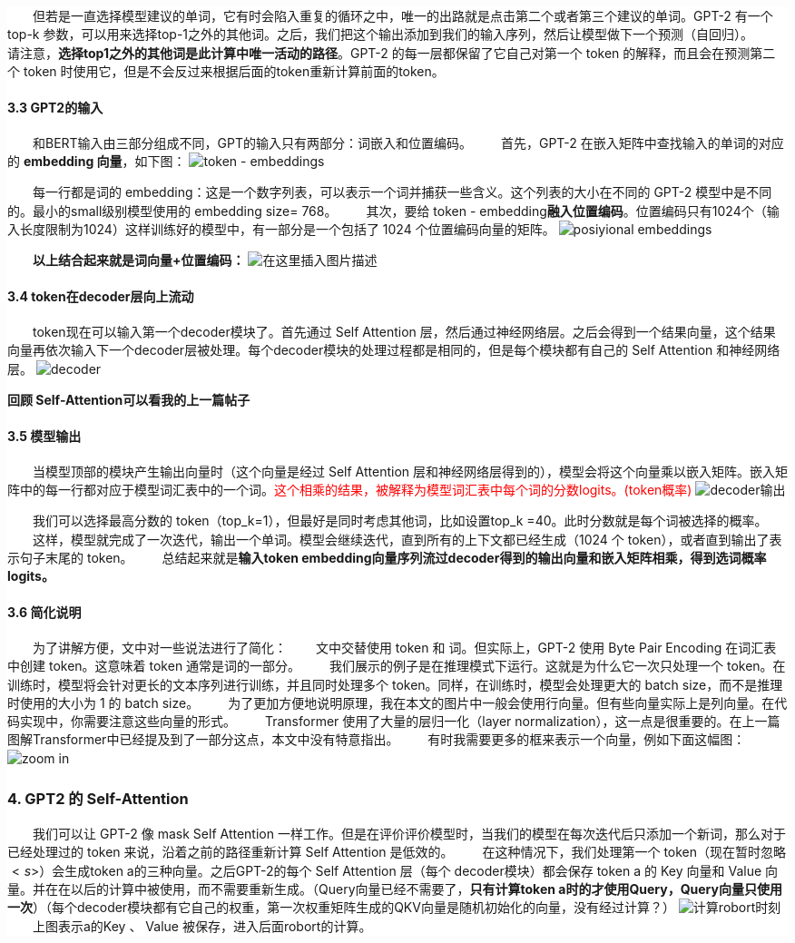 
&#8195;&#8195;但若是一直选择模型建议的单词，它有时会陷入重复的循环之中，唯一的出路就是点击第二个或者第三个建议的单词。GPT-2 有一个 top-k 参数，可以用来选择top-1之外的其他词。之后，我们把这个输出添加到我们的输入序列，然后让模型做下一个预测（自回归）。
&#8195;&#8195;请注意，**选择top1之外的其他词是此计算中唯一活动的路径**。GPT-2 的每一层都保留了它自己对第一个 token 的解释，而且会在预测第二个 token 时使用它，但是不会反过来根据后面的token重新计算前面的token。
#### 3.3 GPT2的输入
&#8195;&#8195;和BERT输入由三部分组成不同，GPT的输入只有两部分：词嵌入和位置编码。
&#8195;&#8195;首先，GPT-2 在嵌入矩阵中查找输入的单词的对应的 **embedding 向量**，如下图：
![token - embeddings](https://img-blog.csdnimg.cn/2c77f6cef60741ed96442021d69196d9.png?x-oss-process=image/watermark,type_ZmFuZ3poZW5naGVpdGk,shadow_10,text_aHR0cHM6Ly9ibG9nLmNzZG4ubmV0L3FxXzU2NTkxODE0,size_16,color_FFFFFF,t_70#pic_center)

&#8195;&#8195;每一行都是词的 embedding：这是一个数字列表，可以表示一个词并捕获一些含义。这个列表的大小在不同的 GPT-2 模型中是不同的。最小的small级别模型使用的 embedding size= 768。
&#8195;&#8195;其次，要给 token - embedding**融入位置编码**。位置编码只有1024个（输入长度限制为1024）这样训练好的模型中，有一部分是一个包括了 1024 个位置编码向量的矩阵。
![posiyional embeddings](https://img-blog.csdnimg.cn/e8e72027c5f746239e11b7a8274bad3a.png?x-oss-process=image/watermark,type_ZmFuZ3poZW5naGVpdGk,shadow_10,text_aHR0cHM6Ly9ibG9nLmNzZG4ubmV0L3FxXzU2NTkxODE0,size_16,color_FFFFFF,t_70#pic_center)

&#8195;&#8195;**以上结合起来就是词向量+位置编码：**
![在这里插入图片描述](https://img-blog.csdnimg.cn/e04c2648c05b4e41aea3cffdda0a7f55.png?x-oss-process=image/watermark,type_ZmFuZ3poZW5naGVpdGk,shadow_10,text_aHR0cHM6Ly9ibG9nLmNzZG4ubmV0L3FxXzU2NTkxODE0,size_16,color_FFFFFF,t_70#pic_center)

#### 3.4 token在decoder层向上流动
&#8195;&#8195;token现在可以输入第一个decoder模块了。首先通过 Self Attention 层，然后通过神经网络层。之后会得到一个结果向量，这个结果向量再依次输入下一个decoder层被处理。每个decoder模块的处理过程都是相同的，但是每个模块都有自己的 Self Attention 和神经网络层。
![decoder](https://img-blog.csdnimg.cn/9d43fb88c295427ca3688b40df1be8a8.png?x-oss-process=image/watermark,type_ZmFuZ3poZW5naGVpdGk,shadow_10,text_aHR0cHM6Ly9ibG9nLmNzZG4ubmV0L3FxXzU2NTkxODE0,size_16,color_FFFFFF,t_70#pic_center)

**回顾 Self-Attention可以看我的上一篇帖子**
#### 3.5 模型输出
&#8195;&#8195;当模型顶部的模块产生输出向量时（这个向量是经过 Self Attention 层和神经网络层得到的），模型会将这个向量乘以嵌入矩阵。嵌入矩阵中的每一行都对应于模型词汇表中的一个词。<font color='red'>这个相乘的结果，被解释为模型词汇表中每个词的分数logits。(token概率)</font>
![decoder输出](https://img-blog.csdnimg.cn/96cebc08d2c34df796b9258e704a08a0.png?x-oss-process=image/watermark,type_ZmFuZ3poZW5naGVpdGk,shadow_10,text_aHR0cHM6Ly9ibG9nLmNzZG4ubmV0L3FxXzU2NTkxODE0,size_16,color_FFFFFF,t_70#pic_center)

&#8195;&#8195;我们可以选择最高分数的 token（top_k=1），但最好是同时考虑其他词，比如设置top_k =40。此时分数就是每个词被选择的概率。
&#8195;&#8195;这样，模型就完成了一次迭代，输出一个单词。模型会继续迭代，直到所有的上下文都已经生成（1024 个 token），或者直到输出了表示句子末尾的 token。
&#8195;&#8195;总结起来就是**输入token embedding向量序列流过decoder得到的输出向量和嵌入矩阵相乘，得到选词概率logits。**
#### 3.6 简化说明
&#8195;&#8195;为了讲解方便，文中对一些说法进行了简化：
&#8195;&#8195;文中交替使用 token 和 词。但实际上，GPT-2 使用 Byte Pair Encoding 在词汇表中创建 token。这意味着 token 通常是词的一部分。
&#8195;&#8195;我们展示的例子是在推理模式下运行。这就是为什么它一次只处理一个 token。在训练时，模型将会针对更长的文本序列进行训练，并且同时处理多个 token。同样，在训练时，模型会处理更大的 batch size，而不是推理时使用的大小为 1 的 batch size。
&#8195;&#8195;为了更加方便地说明原理，我在本文的图片中一般会使用行向量。但有些向量实际上是列向量。在代码实现中，你需要注意这些向量的形式。
&#8195;&#8195;Transformer 使用了大量的层归一化（layer normalization），这一点是很重要的。在上一篇图解Transformer中已经提及到了一部分这点，本文中没有特意指出。
&#8195;&#8195;有时我需要更多的框来表示一个向量，例如下面这幅图：
![zoom in](https://img-blog.csdnimg.cn/ad8ac8d6b722462dba1e8dad90dbd8b5.png?x-oss-process=image/watermark,type_ZmFuZ3poZW5naGVpdGk,shadow_10,text_aHR0cHM6Ly9ibG9nLmNzZG4ubmV0L3FxXzU2NTkxODE0,size_16,color_FFFFFF,t_70#pic_center)
### 4. GPT2 的 Self-Attention
&#8195;&#8195;我们可以让 GPT-2 像 mask Self Attention 一样工作。但是在评价评价模型时，当我们的模型在每次迭代后只添加一个新词，那么对于已经处理过的 token 来说，沿着之前的路径重新计算 Self Attention 是低效的。
&#8195;&#8195;在这种情况下，我们处理第一个 token（现在暂时忽略 $<s>$）会生成token a的三种向量。之后GPT-2的每个 Self Attention 层（每个 decoder模块）都会保存 token a 的 Key 向量和 Value 向量。并在在以后的计算中被使用，而不需要重新生成。（Query向量已经不需要了，**只有计算token a时的才使用Query，Query向量只使用一次**）（每个decoder模块都有它自己的权重，第一次权重矩阵生成的QKV向量是随机初始化的向量，没有经过计算？）
![计算robort时刻](https://img-blog.csdnimg.cn/31f85c3eefb44db3bcc899f910de1572.png?x-oss-process=image/watermark,type_ZmFuZ3poZW5naGVpdGk,shadow_10,text_aHR0cHM6Ly9ibG9nLmNzZG4ubmV0L3FxXzU2NTkxODE0,size_16,color_FFFFFF,t_70#pic_center)
&#8195;&#8195;上图表示a的Key 、 Value 被保存，进入后面robort的计算。
